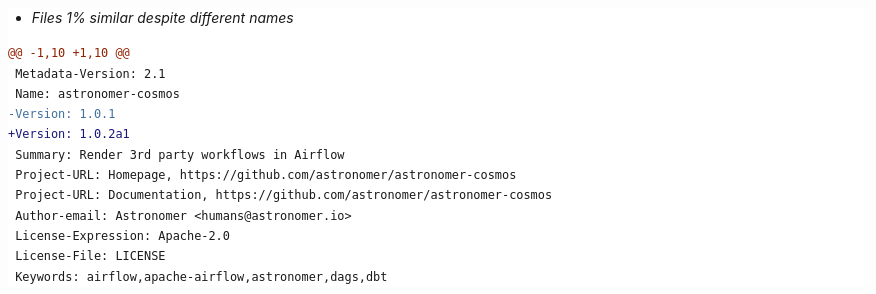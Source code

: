  * *Files 1% similar despite different names*

```diff
@@ -1,10 +1,10 @@
 Metadata-Version: 2.1
 Name: astronomer-cosmos
-Version: 1.0.1
+Version: 1.0.2a1
 Summary: Render 3rd party workflows in Airflow
 Project-URL: Homepage, https://github.com/astronomer/astronomer-cosmos
 Project-URL: Documentation, https://github.com/astronomer/astronomer-cosmos
 Author-email: Astronomer <humans@astronomer.io>
 License-Expression: Apache-2.0
 License-File: LICENSE
 Keywords: airflow,apache-airflow,astronomer,dags,dbt
```

